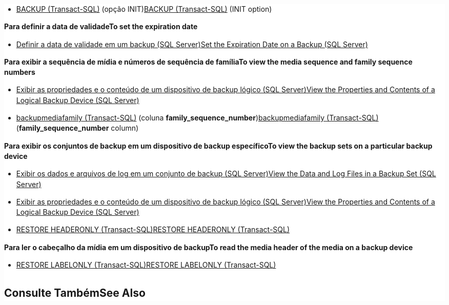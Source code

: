 -   <span data-ttu-id="39f2f-276">[BACKUP &#40;Transact-SQL&#41;](/sql/t-sql/statements/backup-transact-sql) (opção INIT)</span><span class="sxs-lookup"><span data-stu-id="39f2f-276">[BACKUP &#40;Transact-SQL&#41;](/sql/t-sql/statements/backup-transact-sql) (INIT option)</span></span>

 <span data-ttu-id="39f2f-277">**Para definir a data de validade**</span><span class="sxs-lookup"><span data-stu-id="39f2f-277">**To set the expiration date**</span></span>

-   [<span data-ttu-id="39f2f-278">Definir a data de validade em um backup &#40;SQL Server&#41;</span><span class="sxs-lookup"><span data-stu-id="39f2f-278">Set the Expiration Date on a Backup &#40;SQL Server&#41;</span></span>](set-the-expiration-date-on-a-backup-sql-server.md)

 <span data-ttu-id="39f2f-279">**Para exibir a sequência de mídia e números de sequência de família**</span><span class="sxs-lookup"><span data-stu-id="39f2f-279">**To view the media sequence and family sequence numbers**</span></span>

-   [<span data-ttu-id="39f2f-280">Exibir as propriedades e o conteúdo de um dispositivo de backup lógico &#40;SQL Server&#41;</span><span class="sxs-lookup"><span data-stu-id="39f2f-280">View the Properties and Contents of a Logical Backup Device &#40;SQL Server&#41;</span></span>](view-the-properties-and-contents-of-a-logical-backup-device-sql-server.md)

-   <span data-ttu-id="39f2f-281">[backupmediafamily &#40;Transact-SQL&#41;](/sql/relational-databases/system-tables/backupmediafamily-transact-sql) (coluna **family_sequence_number**)</span><span class="sxs-lookup"><span data-stu-id="39f2f-281">[backupmediafamily &#40;Transact-SQL&#41;](/sql/relational-databases/system-tables/backupmediafamily-transact-sql) (**family_sequence_number** column)</span></span>

 <span data-ttu-id="39f2f-282">**Para exibir os conjuntos de backup em um dispositivo de backup específico**</span><span class="sxs-lookup"><span data-stu-id="39f2f-282">**To view the backup sets on a particular backup device**</span></span>

-   [<span data-ttu-id="39f2f-283">Exibir os dados e arquivos de log em um conjunto de backup &#40;SQL Server&#41;</span><span class="sxs-lookup"><span data-stu-id="39f2f-283">View the Data and Log Files in a Backup Set &#40;SQL Server&#41;</span></span>](view-the-data-and-log-files-in-a-backup-set-sql-server.md)

-   [<span data-ttu-id="39f2f-284">Exibir as propriedades e o conteúdo de um dispositivo de backup lógico &#40;SQL Server&#41;</span><span class="sxs-lookup"><span data-stu-id="39f2f-284">View the Properties and Contents of a Logical Backup Device &#40;SQL Server&#41;</span></span>](view-the-properties-and-contents-of-a-logical-backup-device-sql-server.md)

-   [<span data-ttu-id="39f2f-285">RESTORE HEADERONLY &#40;Transact-SQL&#41;</span><span class="sxs-lookup"><span data-stu-id="39f2f-285">RESTORE HEADERONLY &#40;Transact-SQL&#41;</span></span>](/sql/t-sql/statements/restore-statements-headeronly-transact-sql)

 <span data-ttu-id="39f2f-286">**Para ler o cabeçalho da mídia em um dispositivo de backup**</span><span class="sxs-lookup"><span data-stu-id="39f2f-286">**To read the media header of the media on a backup device**</span></span>

-   [<span data-ttu-id="39f2f-287">RESTORE LABELONLY &#40;Transact-SQL&#41;</span><span class="sxs-lookup"><span data-stu-id="39f2f-287">RESTORE LABELONLY &#40;Transact-SQL&#41;</span></span>](/sql/t-sql/statements/restore-statements-labelonly-transact-sql)


## <a name="see-also"></a><span data-ttu-id="39f2f-288">Consulte Também</span><span class="sxs-lookup"><span data-stu-id="39f2f-288">See Also</span></span>